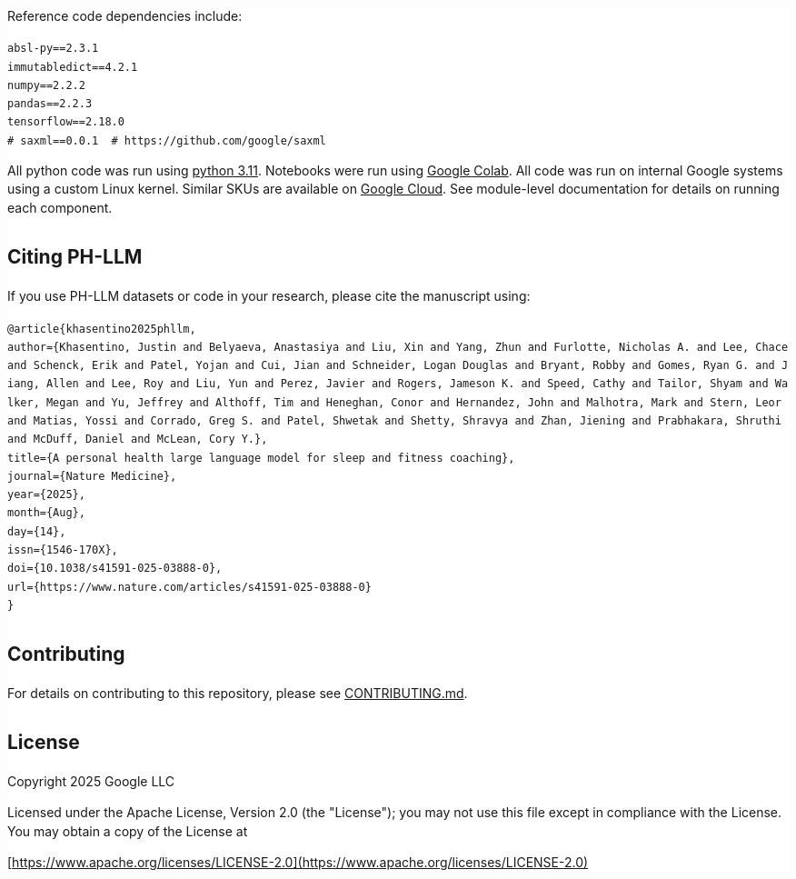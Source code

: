 Reference code dependencies include:

```
absl-py==2.3.1
immutabledict==4.2.1
numpy==2.2.2
pandas==2.2.3
tensorflow==2.18.0
# saxml==0.0.1  # https://github.com/google/saxml
```

All python code was run using [python 3.11](https://www.python.org/downloads/release/python-3110/). Notebooks were run using [Google Colab](https://colab.research.google.com). All code was run on internal Google systems using a custom Linux kernel. Similar SKUs are available on [Google Cloud](https://cloud.google.com). See module-level documentation for details on running each component.

## Citing PH-LLM

If you use PH-LLM datasets or code in your research, please cite the manuscript using:

```
@article{khasentino2025phllm,
author={Khasentino, Justin and Belyaeva, Anastasiya and Liu, Xin and Yang, Zhun and Furlotte, Nicholas A. and Lee, Chace and Schenck, Erik and Patel, Yojan and Cui, Jian and Schneider, Logan Douglas and Bryant, Robby and Gomes, Ryan G. and Jiang, Allen and Lee, Roy and Liu, Yun and Perez, Javier and Rogers, Jameson K. and Speed, Cathy and Tailor, Shyam and Walker, Megan and Yu, Jeffrey and Althoff, Tim and Heneghan, Conor and Hernandez, John and Malhotra, Mark and Stern, Leor and Matias, Yossi and Corrado, Greg S. and Patel, Shwetak and Shetty, Shravya and Zhan, Jiening and Prabhakara, Shruthi and McDuff, Daniel and McLean, Cory Y.},
title={A personal health large language model for sleep and fitness coaching},
journal={Nature Medicine},
year={2025},
month={Aug},
day={14},
issn={1546-170X},
doi={10.1038/s41591-025-03888-0},
url={https://www.nature.com/articles/s41591-025-03888-0}
}
```

## Contributing

For details on contributing to this repository, please see [CONTRIBUTING.md](https://github.com/Google-Health/consumer-health-research/blob/main/CONTRIBUTING.md).
## License

Copyright 2025 Google LLC

Licensed under the Apache License, Version 2.0 (the "License");
you may not use this file except in compliance with the License.
You may obtain a copy of the License at

[https://www.apache.org/licenses/LICENSE-2.0](https://www.apache.org/licenses/LICENSE-2.0)

